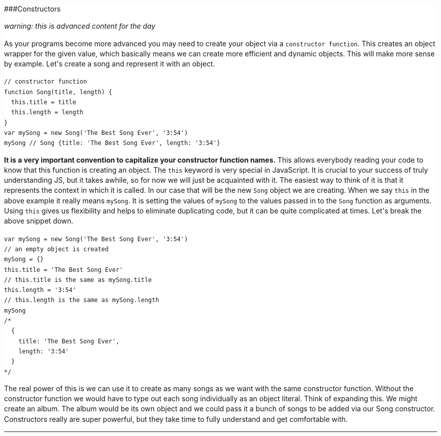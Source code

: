 
###Constructors

*warning: this is advanced content for the day*

As your programs become more advanced you may need to create your object via a `constructor function`. This creates an object wrapper for the given value, which basically means we can create more efficient and dynamic objects. This will make more sense by example. Let's create a song and represent it with an object. 

<?prettify?>
```
// constructor function
function Song(title, length) {
  this.title = title
  this.length = length
}
var mySong = new Song('The Best Song Ever', '3:54')
mySong // Song {title: 'The Best Song Ever', length: '3:54'}
```

**It is a very important convention to capitalize your constructor function names.** This allows everybody reading your code to know that this function is creating an object. The `this` keyword is very special in JavaScript. It is crucial to your success of truly understanding JS, but it takes awhile, so for now we will just be acquainted with it. The easiest way to think of it is that it represents the context in which it is called. In our case that will be the new `Song` object we are creating. When we say `this` in the above example it really means `mySong`. It is setting the values of `mySong` to the values passed in to the `Song` function as arguments. Using `this` gives us flexibility and helps to eliminate duplicating code, but it can be quite complicated at times. Let's break the above snippet down.

<?prettify?>
```
var mySong = new Song('The Best Song Ever', '3:54')
// an empty object is created
mySong = {}
this.title = 'The Best Song Ever' 
// this.title is the same as mySong.title
this.length = '3:54'
// this.length is the same as mySong.length
mySong
/*
  {
    title: 'The Best Song Ever',
    length: '3:54'
  }
*/
```

The real power of this is we can use it to create as many songs as we want with the same constructor function. Without the constructor function we would have to type out each song individually as an object literal. Think of expanding this. We might create an album. The album would be its own object and we could pass it a bunch of songs to be added via our Song constructor. Constructors really are super powerful, but they take time to fully understand and get comfortable with.

---